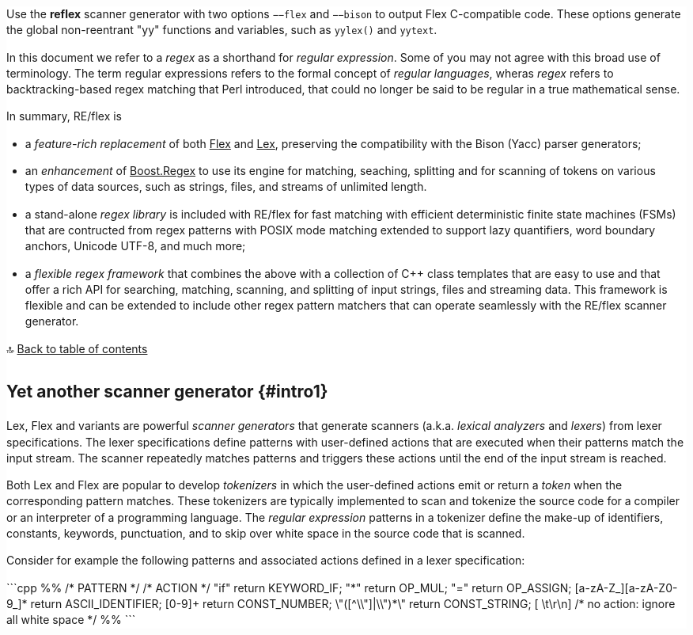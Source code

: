 Use the **reflex** scanner generator with two options `−−flex` and `−−bison` to 
output Flex C-compatible code.  These options generate the global non-reentrant
"yy" functions and variables, such as `yylex()` and `yytext`.

In this document we refer to a *regex* as a shorthand for *regular expression*.
Some of you may not agree with this broad use of terminology.  The term regular
expressions refers to the formal concept of *regular languages*, wheras *regex*
refers to backtracking-based regex matching that Perl introduced, that could no
longer be said to be regular in a true mathematical sense.

In summary, RE/flex is

- a *feature-rich replacement* of both [Flex](dinosaur.compilertools.net/#flex)
  and [Lex](dinosaur.compilertools.net/#lex), preserving the compatibility with
  the Bison (Yacc) parser generators;

- an *enhancement* of [Boost.Regex](www.boost.org/libs/regex) to use its engine
  for matching, seaching, splitting and for scanning of tokens on various types
  of data sources, such as strings, files, and streams of unlimited length.

- a stand-alone *regex library* is included with RE/flex for fast matching with
  efficient deterministic finite state machines (FSMs) that are contructed from
  regex patterns with POSIX mode matching extended to support lazy quantifiers,
  word boundary anchors, Unicode UTF-8, and much more;

- a *flexible regex framework* that combines the above with a collection of C++
  class templates that are easy to use and that offer a rich API for searching,
  matching, scanning, and splitting of input strings, files and streaming data.
  This framework is flexible and can be extended to include other regex pattern
  matchers that can operate seamlessly with the RE/flex scanner generator.

🔝 [Back to table of contents](#)


Yet another scanner generator                                         {#intro1}
-----------------------------

Lex, Flex and variants are powerful *scanner generators* that generate scanners
(a.k.a. *lexical analyzers* and *lexers*) from lexer specifications.  The lexer
specifications define patterns with user-defined actions that are executed when
their patterns match the input stream.  The scanner repeatedly matches patterns
and triggers these actions until the end of the input stream is reached.

Both Lex and Flex are popular to develop *tokenizers* in which the user-defined
actions emit or return a *token* when the corresponding pattern matches.  These
tokenizers are typically implemented to scan and tokenize the source code for a
compiler or an interpreter of a programming language.  The *regular expression*
patterns in a tokenizer define the make-up of identifiers, constants, keywords,
punctuation, and to skip over white space in the source code that is scanned.

Consider for example the following patterns and associated actions defined in a
lexer specification:

<div class="alt">
```cpp
%%
/* PATTERN */           /* ACTION */
"if"                    return KEYWORD_IF;
"*"                     return OP_MUL;
"="                     return OP_ASSIGN;
[a-zA-Z_][a-zA-Z0-9_]*  return ASCII_IDENTIFIER;
[0-9]+                  return CONST_NUMBER;
\"([^\\"]|\\")*\"       return CONST_STRING;
[ \t\r\n]               /* no action: ignore all white space */
%%
```
</div>
